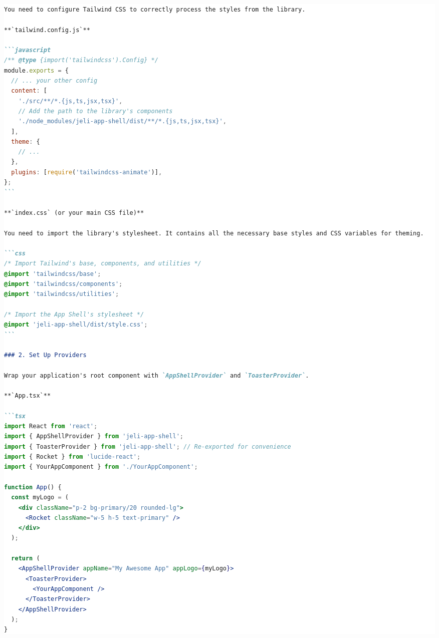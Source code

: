 ````markdown
You need to configure Tailwind CSS to correctly process the styles from the library.

**`tailwind.config.js`**

```javascript
/** @type {import('tailwindcss').Config} */
module.exports = {
  // ... your other config
  content: [
    './src/**/*.{js,ts,jsx,tsx}',
    // Add the path to the library's components
    './node_modules/jeli-app-shell/dist/**/*.{js,ts,jsx,tsx}',
  ],
  theme: {
    // ...
  },
  plugins: [require('tailwindcss-animate')],
};
```

**`index.css` (or your main CSS file)**

You need to import the library's stylesheet. It contains all the necessary base styles and CSS variables for theming.

```css
/* Import Tailwind's base, components, and utilities */
@import 'tailwindcss/base';
@import 'tailwindcss/components';
@import 'tailwindcss/utilities';

/* Import the App Shell's stylesheet */
@import 'jeli-app-shell/dist/style.css';
```

### 2. Set Up Providers

Wrap your application's root component with `AppShellProvider` and `ToasterProvider`.

**`App.tsx`**

```tsx
import React from 'react';
import { AppShellProvider } from 'jeli-app-shell';
import { ToasterProvider } from 'jeli-app-shell'; // Re-exported for convenience
import { Rocket } from 'lucide-react';
import { YourAppComponent } from './YourAppComponent';

function App() {
  const myLogo = (
    <div className="p-2 bg-primary/20 rounded-lg">
      <Rocket className="w-5 h-5 text-primary" />
    </div>
  );

  return (
    <AppShellProvider appName="My Awesome App" appLogo={myLogo}>
      <ToasterProvider>
        <YourAppComponent />
      </ToasterProvider>
    </AppShellProvider>
  );
}

````